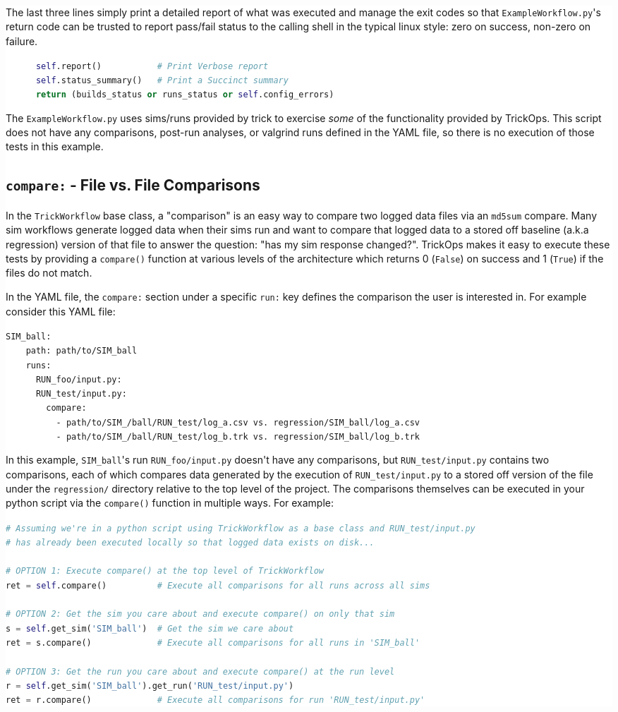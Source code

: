 The last three lines simply print a detailed report of what was executed and manage the exit codes so that `ExampleWorkflow.py`'s return code can be trusted to report pass/fail status to the calling shell in the typical linux style: zero on success, non-zero on failure.

```python
      self.report()           # Print Verbose report
      self.status_summary()   # Print a Succinct summary
      return (builds_status or runs_status or self.config_errors)
```

The `ExampleWorkflow.py` uses sims/runs provided by trick to exercise *some* of the functionality provided by TrickOps. This script does not have any comparisons, post-run analyses, or valgrind runs defined in the YAML file, so there is no execution of those tests in this example.

## `compare:` - File vs. File Comparisons

In the `TrickWorkflow` base class, a "comparison" is an easy way to compare two logged data files via an `md5sum` compare.  Many sim workflows generate logged data when their sims run and want to compare that logged data to a stored off baseline (a.k.a regression) version of that file to answer the question: "has my sim response changed?". TrickOps makes it easy to execute these tests by providing a `compare()` function at various levels of the architecture which returns 0 (`False`) on success and 1 (`True`) if the files do not match.

In the YAML file, the `compare:` section under a specific `run:` key defines the comparison the user is interested in. For example consider this YAML file:

```
SIM_ball:
    path: path/to/SIM_ball
    runs:
      RUN_foo/input.py:
      RUN_test/input.py:
        compare:
          - path/to/SIM_/ball/RUN_test/log_a.csv vs. regression/SIM_ball/log_a.csv
          - path/to/SIM_/ball/RUN_test/log_b.trk vs. regression/SIM_ball/log_b.trk
```
In this example, `SIM_ball`'s run `RUN_foo/input.py` doesn't have any comparisons, but `RUN_test/input.py` contains two comparisons, each of which compares data generated by the execution of `RUN_test/input.py` to a stored off version of the file under the `regression/` directory relative to the top level of the project. The comparisons themselves can be executed in your python script via the `compare()` function in multiple ways. For example:

```python
# Assuming we're in a python script using TrickWorkflow as a base class and RUN_test/input.py
# has already been executed locally so that logged data exists on disk...

# OPTION 1: Execute compare() at the top level of TrickWorkflow
ret = self.compare()          # Execute all comparisons for all runs across all sims

# OPTION 2: Get the sim you care about and execute compare() on only that sim
s = self.get_sim('SIM_ball')  # Get the sim we care about
ret = s.compare()             # Execute all comparisons for all runs in 'SIM_ball'

# OPTION 3: Get the run you care about and execute compare() at the run level
r = self.get_sim('SIM_ball').get_run('RUN_test/input.py')
ret = r.compare()             # Execute all comparisons for run 'RUN_test/input.py'
```
